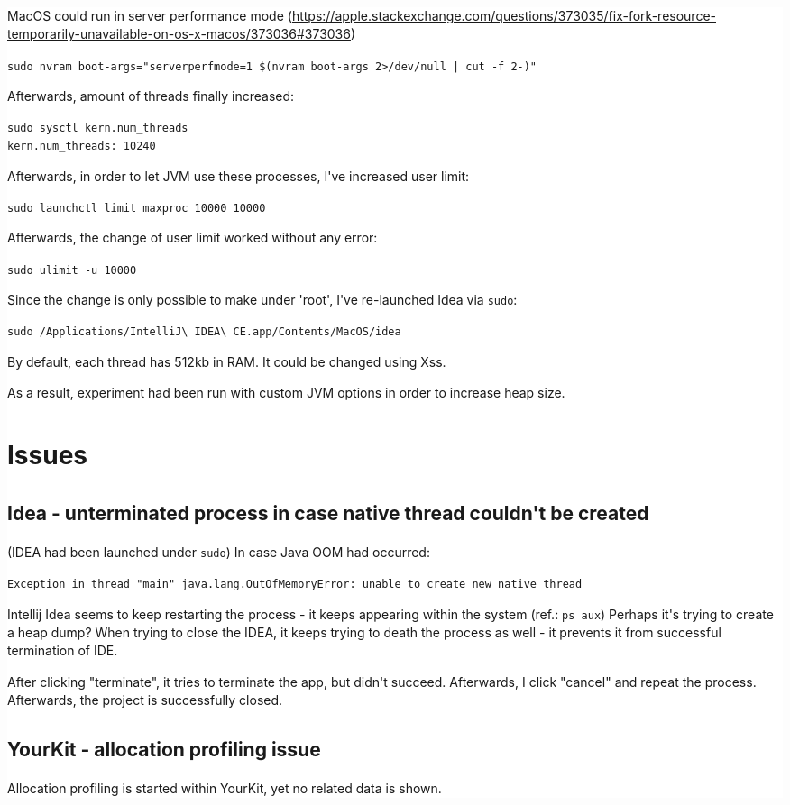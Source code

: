 MacOS could run in server performance mode (https://apple.stackexchange.com/questions/373035/fix-fork-resource-temporarily-unavailable-on-os-x-macos/373036#373036)
```
sudo nvram boot-args="serverperfmode=1 $(nvram boot-args 2>/dev/null | cut -f 2-)"
```
Afterwards, amount of threads finally increased:
```
sudo sysctl kern.num_threads
kern.num_threads: 10240
```

Afterwards, in order to let JVM use these processes, I've increased user limit:
```
sudo launchctl limit maxproc 10000 10000
```

Afterwards, the change of user limit worked without any error:
```
sudo ulimit -u 10000
```

Since the change is only possible to make under 'root', I've re-launched Idea via `sudo`:
```
sudo /Applications/IntelliJ\ IDEA\ CE.app/Contents/MacOS/idea
```

By default, each thread has 512kb in RAM. It could be changed using Xss.

As a result, experiment had been run with custom JVM options in order to increase heap size.

# Issues
## Idea - unterminated process in case native thread couldn't be created
(IDEA had been launched under `sudo`)
In case Java OOM had occurred:
```
Exception in thread "main" java.lang.OutOfMemoryError: unable to create new native thread
```
Intellij Idea seems to keep restarting the process - it keeps appearing within the system (ref.: `ps aux`)
Perhaps it's trying to create a heap dump?
When trying to close the IDEA, it keeps trying to death the process as well - it prevents it from successful termination of IDE.

After clicking "terminate", it tries to terminate the app, but didn't succeed.
Afterwards, I click "cancel" and repeat the process. Afterwards, the project is successfully closed.

## YourKit - allocation profiling issue
Allocation profiling is started within YourKit, yet no related data is shown.